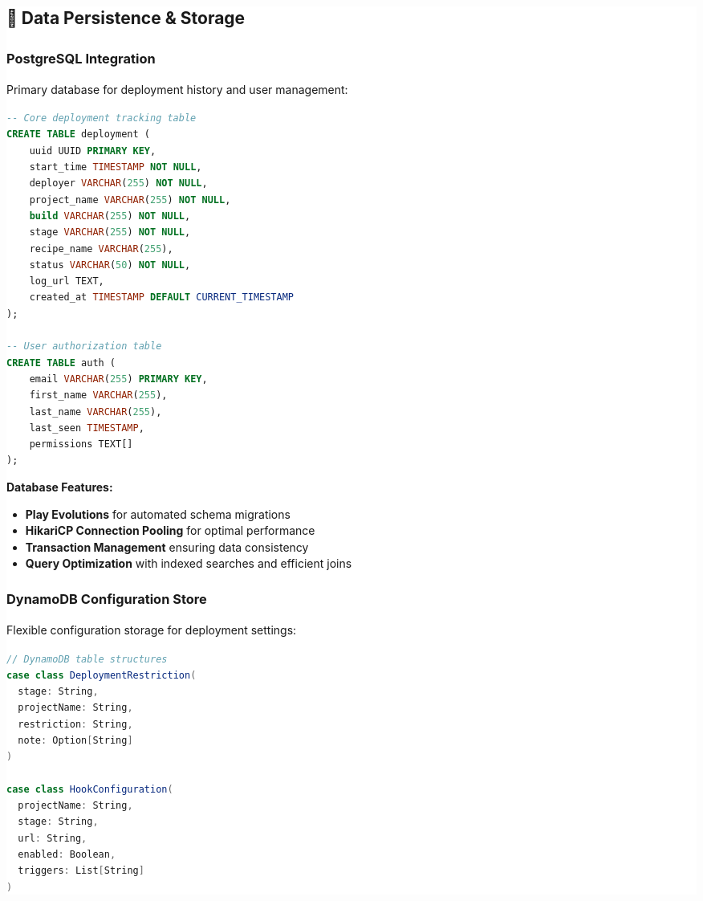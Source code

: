 ## 💾 Data Persistence & Storage

### PostgreSQL Integration
Primary database for deployment history and user management:

```sql
-- Core deployment tracking table
CREATE TABLE deployment (
    uuid UUID PRIMARY KEY,
    start_time TIMESTAMP NOT NULL,
    deployer VARCHAR(255) NOT NULL,
    project_name VARCHAR(255) NOT NULL,
    build VARCHAR(255) NOT NULL,
    stage VARCHAR(255) NOT NULL,
    recipe_name VARCHAR(255),
    status VARCHAR(50) NOT NULL,
    log_url TEXT,
    created_at TIMESTAMP DEFAULT CURRENT_TIMESTAMP
);

-- User authorization table
CREATE TABLE auth (
    email VARCHAR(255) PRIMARY KEY,
    first_name VARCHAR(255),
    last_name VARCHAR(255),
    last_seen TIMESTAMP,
    permissions TEXT[]
);
```

**Database Features:**
- **Play Evolutions** for automated schema migrations
- **HikariCP Connection Pooling** for optimal performance
- **Transaction Management** ensuring data consistency
- **Query Optimization** with indexed searches and efficient joins

### DynamoDB Configuration Store
Flexible configuration storage for deployment settings:

```scala
// DynamoDB table structures
case class DeploymentRestriction(
  stage: String,
  projectName: String,
  restriction: String,
  note: Option[String]
)

case class HookConfiguration(
  projectName: String,
  stage: String,
  url: String,
  enabled: Boolean,
  triggers: List[String]
)
```
